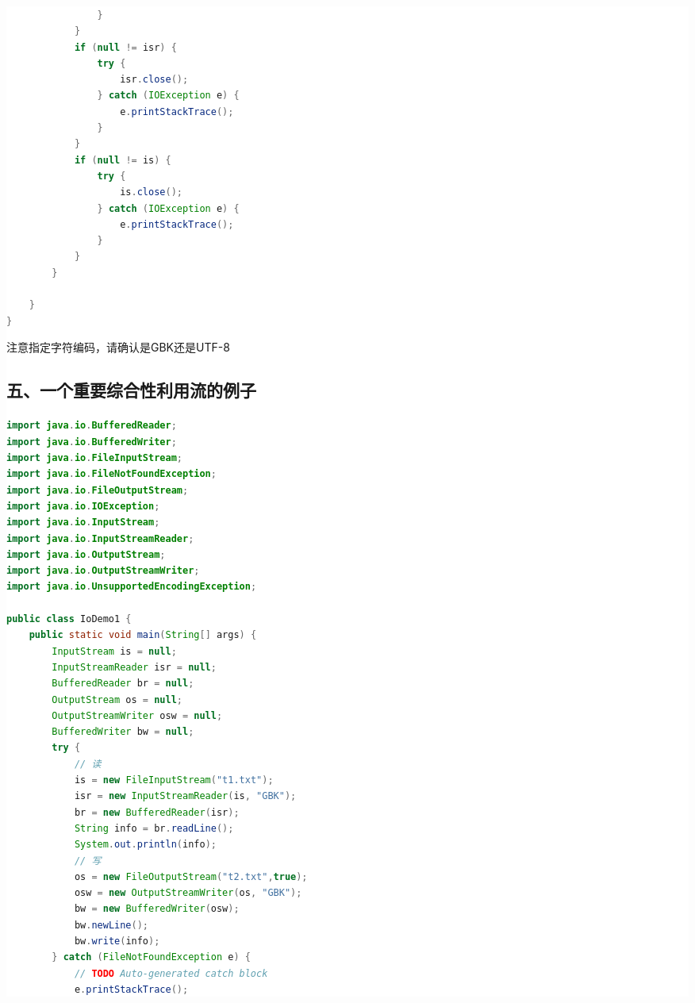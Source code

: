 ```java
				}
			}
			if (null != isr) {
				try {
					isr.close();
				} catch (IOException e) {
					e.printStackTrace();
				}
			}
			if (null != is) {
				try {
					is.close();
				} catch (IOException e) {
					e.printStackTrace();
				}
			}
		}

	}
}

```
注意指定字符编码，请确认是GBK还是UTF-8
## 五、一个重要综合性利用流的例子

```java
import java.io.BufferedReader;
import java.io.BufferedWriter;
import java.io.FileInputStream;
import java.io.FileNotFoundException;
import java.io.FileOutputStream;
import java.io.IOException;
import java.io.InputStream;
import java.io.InputStreamReader;
import java.io.OutputStream;
import java.io.OutputStreamWriter;
import java.io.UnsupportedEncodingException;

public class IoDemo1 {
	public static void main(String[] args) {
		InputStream is = null;
		InputStreamReader isr = null;
		BufferedReader br = null;
		OutputStream os = null;
		OutputStreamWriter osw = null;
		BufferedWriter bw = null;
		try {
			// 读
			is = new FileInputStream("t1.txt");
			isr = new InputStreamReader(is, "GBK");
			br = new BufferedReader(isr);
			String info = br.readLine();
			System.out.println(info);
			// 写
			os = new FileOutputStream("t2.txt",true);
			osw = new OutputStreamWriter(os, "GBK");
			bw = new BufferedWriter(osw);
			bw.newLine();
			bw.write(info);
		} catch (FileNotFoundException e) {
			// TODO Auto-generated catch block
			e.printStackTrace();
```